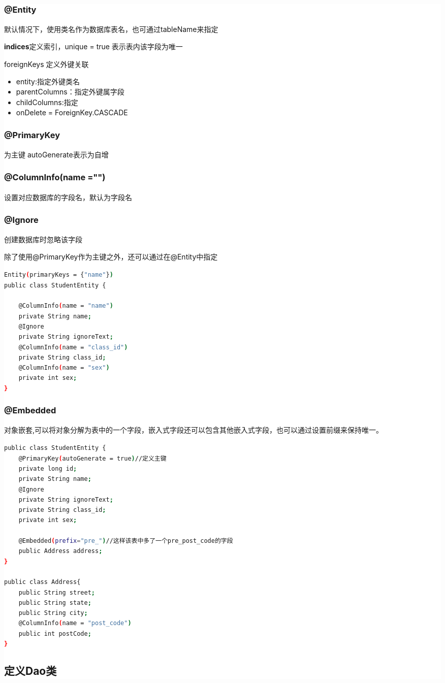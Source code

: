### @Entity
默认情况下，使用类名作为数据库表名，也可通过tableName来指定

**indices**定义索引，unique = true 表示表内该字段为唯一

foreignKeys 定义外键关联<br>
- entity:指定外键类名<br>
- parentColumns：指定外键属字段<br>
- childColumns:指定<br>
- onDelete = ForeignKey.CASCADE  <br>

### @PrimaryKey
为主键  autoGenerate表示为自增
### @ColumnInfo(name ="")
设置对应数据库的字段名，默认为字段名
### @Ignore 
创建数据库时忽略该字段

除了使用@PrimaryKey作为主键之外，还可以通过在@Entity中指定

```bash
Entity(primaryKeys = {"name"})
public class StudentEntity {
  
    @ColumnInfo(name = "name")
    private String name;
    @Ignore
    private String ignoreText;
    @ColumnInfo(name = "class_id")
    private String class_id;
    @ColumnInfo(name = "sex")
    private int sex;
}
```

### @Embedded 
对象嵌套,可以将对象分解为表中的一个字段，嵌入式字段还可以包含其他嵌入式字段，也可以通过设置前缀来保持唯一。

```bash
public class StudentEntity {
    @PrimaryKey(autoGenerate = true)//定义主键
    private long id;
    private String name;
    @Ignore
    private String ignoreText;
    private String class_id;
    private int sex;

    @Embedded(prefix="pre_")//这样该表中多了一个pre_post_code的字段
    public Address address;
}

public class Address{
    public String street; 
    public String state; 
    public String city; 
    @ColumnInfo(name = "post_code") 
    public int postCode;    
}
```
## 定义Dao类
